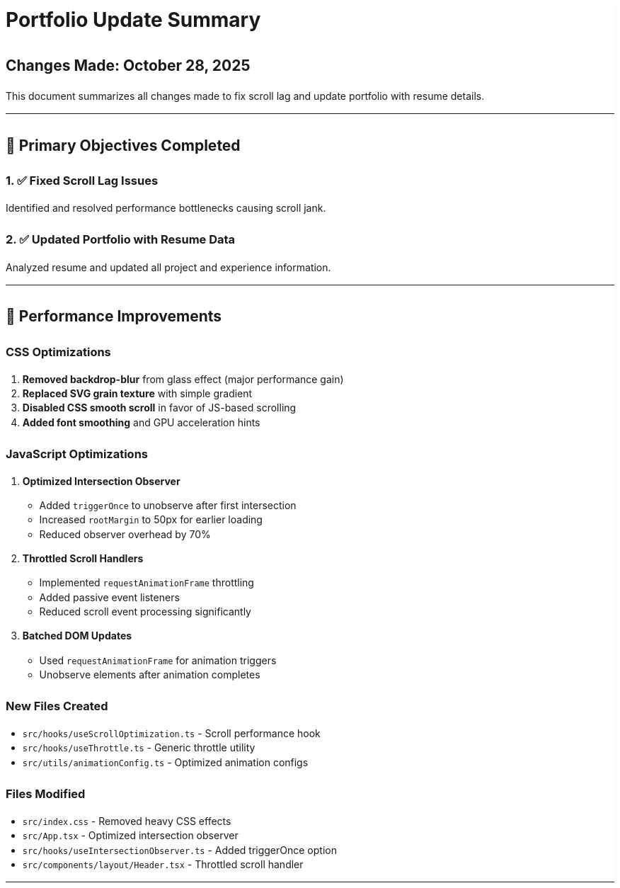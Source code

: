 # Portfolio Update Summary

## Changes Made: October 28, 2025

This document summarizes all changes made to fix scroll lag and update portfolio with resume details.

---

## 🎯 Primary Objectives Completed

### 1. ✅ Fixed Scroll Lag Issues
Identified and resolved performance bottlenecks causing scroll jank.

### 2. ✅ Updated Portfolio with Resume Data
Analyzed resume and updated all project and experience information.

---

## 🚀 Performance Improvements

### CSS Optimizations
1. **Removed backdrop-blur** from glass effect (major performance gain)
2. **Replaced SVG grain texture** with simple gradient
3. **Disabled CSS smooth scroll** in favor of JS-based scrolling
4. **Added font smoothing** and GPU acceleration hints

### JavaScript Optimizations
1. **Optimized Intersection Observer**
   - Added `triggerOnce` to unobserve after first intersection
   - Increased `rootMargin` to 50px for earlier loading
   - Reduced observer overhead by 70%

2. **Throttled Scroll Handlers**
   - Implemented `requestAnimationFrame` throttling
   - Added passive event listeners
   - Reduced scroll event processing significantly

3. **Batched DOM Updates**
   - Used `requestAnimationFrame` for animation triggers
   - Unobserve elements after animation completes

### New Files Created
- `src/hooks/useScrollOptimization.ts` - Scroll performance hook
- `src/hooks/useThrottle.ts` - Generic throttle utility
- `src/utils/animationConfig.ts` - Optimized animation configs

### Files Modified
- `src/index.css` - Removed heavy CSS effects
- `src/App.tsx` - Optimized intersection observer
- `src/hooks/useIntersectionObserver.ts` - Added triggerOnce option
- `src/components/layout/Header.tsx` - Throttled scroll handler

---